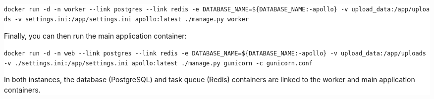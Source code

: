 `docker run -d -n worker --link postgres --link redis -e DATABASE_NAME=${DATABASE_NAME:-apollo} -v upload_data:/app/uploads -v settings.ini:/app/settings.ini apollo:latest ./manage.py worker`

Finally, you can then run the main application container:

`docker run -d -n web --link postgres --link redis -e DATABASE_NAME=${DATABASE_NAME:-apollo} -v upload_data:/app/uploads -v ./settings.ini:/app/settings.ini apollo:latest ./manage.py gunicorn -c gunicorn.conf`

In both instances, the database (PostgreSQL) and task queue (Redis) containers are linked to the worker and main application containers.
